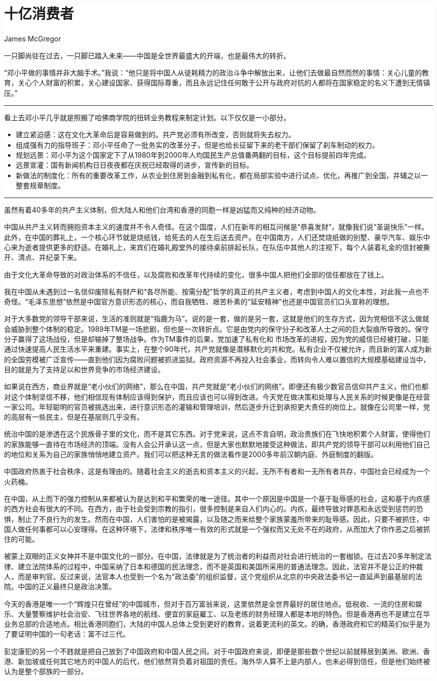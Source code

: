# 十亿消费者

James McGregor

一只脚尚驻在过去，一只脚已踏入未来——中国是全世界最盛大的开端，也是最伟大的转折。

“邓小平做的事情并非大脑手术。”我说：“他只是将中国人从徒耗精力的政治斗争中解放出来，让他们去做最自然而然的事情：关心儿童的教育，关心个人财富的积累，关心建设国家、获得国际尊重，而且永远记住任何敢于公开与政府对抗的人都将在国家稳定的名义下遭到无情镇压。”

---

看上去邓小平几乎就是照搬了哈佛商学院的扭转业务教程来制定计划。以下仅仅是一小部分。

+ 建立紧迫感：这在文化大革命后是容易做到的。共产党必须有所改变，否则就将失去权力。
+ 组成强有力的指导班子：邓小平任命了一批务实的改革分子，但是也给长征留下来的老干部们保留了刹车制动的权力。
+ 规划远景：邓小平为这个国家定下了从1980年到2000年人均国民生产总值番两翻的目标，这个目标提前四年完成。
+ 远景宣灌：国有新闻机构日日夜夜都在庆祝已经取得的进步，宣传新的目标。
+ 新做法的制度化：所有的重要改革工作，从农业到住房到金融到私有化，都在局部实验中进行试点、优化，再推广到全国，并辅之以一整套规章制度。

---

虽然有着40多年的共产主义体制，但大陆人和他们台湾和香港的同胞一样是凶猛而又纯种的经济动物。

中国从共产主义转而拥抱资本主义的速度并不令人奇怪。在这个国度，人们在新年的相互问候是“恭喜发财”，就像我们说“圣诞快乐”一样。此外，在中国的葬礼上，一个核心环节就是烧纸钱，给死去的人在生后送去资产。在中国南方，人们还焚烧纸做的别墅、豪华汽车、娱乐中心来为逝者提供更多的舒适。在婚礼上，来宾们在婚礼殿堂外的接待桌前排起长队，在队伍中其他人的注视下，每个人装着礼金的信封被撕开、清点、并纪录下来。

由于文化大革命导致的对政治体系的不信任，以及腐败和改革年代持续的变化，很多中国人把他们全部的信任都放在了钱上。

我在中国从未遇到过一名信仰废除私有财产和“各尽所能、按需分配”哲学的真正的共产主义者，考虑到中国人的文化本性，对此我一点也不奇怪。“毛泽东思想”依然是中国官方意识形态的核心，而自我牺牲、艰苦朴素的“延安精神”也还是中国官员们口头宣称的理想。

对于大多数党的领导干部来说，生活的准则就是“指鹿为马”。说的是一套，做的是另一套，这就是他们的生存方式，因为党相信不这么做就会威胁到整个体制的稳定。1989年TM是一场悲剧，但也是一次转折点。它是由党内的保守分子和改革人士之间的巨大裂痕所导致的。保守分子赢得了这场战役，但是却输掉了整场战争。作为TM事件的后果，党加速了私有化和 市场改革的进程，因为党的威信已经被打破，只能通过快速提高人民生活水平来重建。事实上，在整个90年代，共产党就像是潜移默化的共和党。私有企业不仅被允许，而且新的富人成为新的全国劳模被广泛宣传——直到他们因为腐败问题被抓进监狱。政府资源不再投入社会事业，而转向令人难以置信的大规模基础建设当中，目的就是为了支持足以和世界竞争的市场经济建设。

如果说在西方，商业界就是“老小伙们的网络”，那么在中国，共产党就是“老小伙们的网络”。即便还有极少数官员信仰共产主义，他们也都对这个体制坚信不移，他们相信现有体制应该得到保护，而且应该也可以得到改进。今天党在做决策和处理与人民关系的时候更像是在经营一家公司。年轻聪明的官员被挑选出来，进行意识形态的灌输和管理培训，然后逐步升迁到承担更大责任的岗位上。就像在公司里一样，党的高层有一些民主，但是在基层则几乎没有。

统治中国的是渗透在这个民族骨子里的文化，而不是其它东西。对于党来说，这点不言自明，政治贵族们在飞快地积累个人财富，使得他们的家族能够一直待在市场经济的顶端。没有人会公开承认这一点，但是大家也默默地接受这种做法，即共产党的领导干部可以利用他们自己的地位和关系为自己的家族悄悄地建立资产。我们可以把这种无言的做法看作是2000多年前汉朝内庭、外庭制度的翻版。

中国政府热衷于社会秩序，这是有理由的。随着社会主义的逝去和资本主义的兴起，无所不有者和一无所有者共存，中国社会已经成为一个火药桶。

在中国，从上而下的强力控制从来都被认为是达到和平和繁荣的唯一途径。其中一个原因是中国是一个基于耻辱感的社会，这和基于内疚感的西方社会有很大的不同。在西方，由于社会受到宗教的指引，很多控制是来自人们内心的。内疚，最终导致对罪恶和永远受到惩罚的恐惧，制止了不良行为的发生。然而在中国，人们害怕的是被揭露，以及随之而来给整个家族蒙羞所带来的耻辱感。因此，只要不被抓住，中国人做任何事都可以心安理得。在这种环境下，法律和秩序唯一有效的形式就是一个强权而又无处不在的政府，从而加大了你作恶之后被抓住的可能。

被蒙上双眼的正义女神并不是中国文化的一部分。在中国，法律就是为了统治者的利益而对社会进行统治的一套枷锁。在过去20多年制定法律、建立法院体系的过程中，中国采纳了日本和德国的民法理念，而不是英国和美国所采用的普通法理念。因此，法官并不是公正的仲裁人，而是审判官。反过来说，法官本人也受到一个名为“政法委”的组织监督，这个党组织从北京的中央政法委书记一直延声到最基层的法院。中国的正义最终只是政治决策。

今天的香港是唯一一个“辉煌只在曾经”的中国城市，但对于百万富翁来说，这里依然是全世界最好的居住地点。低税收、一流的住房和娱乐、大量警察维护社会治安、飞往世界各地的航线、便宜的家庭雇工、以及老练的财务经理人都是本地的特色。但是香港再也不是建立在华业务总部的合适地点。相比香港同胞们，大陆的中国人总体上受到更好的教育，说着更流利的英文。的确，香港政府和它的精英们似乎是为了要证明中国的一句老话：富不过三代。

彭定康犯的另一个不韪就是把自己放到了中国政府和中国人民之间。对于中国政府来说，即便是那些数个世纪以前就移居到美洲、欧洲、香港、新加坡或任何其它地方的中国人的后代，他们依然背负着对祖国的责任。海外华人算不上是内部人，也未必得到信任，但是他们始终被认为是整个部族的一部分。
